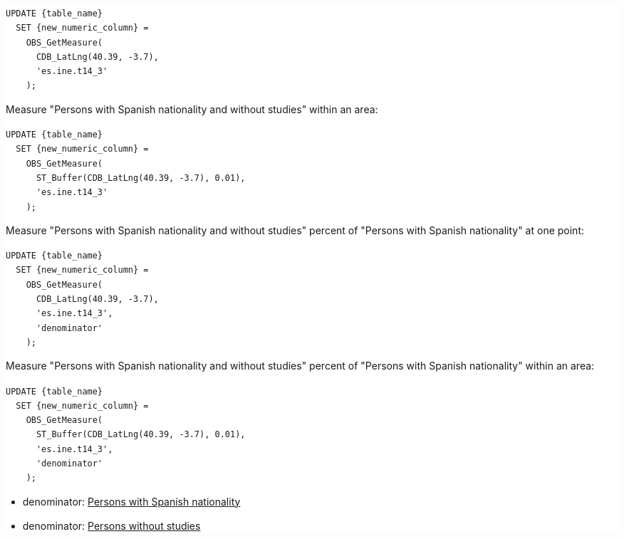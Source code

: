     UPDATE {table_name}
      SET {new_numeric_column} =
        OBS_GetMeasure(
          CDB_LatLng(40.39, -3.7),
          'es.ine.t14_3'
        );

Measure &quot;Persons with Spanish nationality and without studies&quot; within an area:

    UPDATE {table_name}
      SET {new_numeric_column} =
        OBS_GetMeasure(
          ST_Buffer(CDB_LatLng(40.39, -3.7), 0.01),
          'es.ine.t14_3'
        );

Measure &quot;Persons with Spanish nationality and without studies&quot; percent of &quot;Persons with Spanish nationality&quot; at one point:

    UPDATE {table_name}
      SET {new_numeric_column} =
        OBS_GetMeasure(
          CDB_LatLng(40.39, -3.7),
          'es.ine.t14_3',
          'denominator'
        );

Measure &quot;Persons with Spanish nationality and without studies&quot; percent of &quot;Persons with Spanish nationality&quot; within an area:

    UPDATE {table_name}
      SET {new_numeric_column} =
        OBS_GetMeasure(
          ST_Buffer(CDB_LatLng(40.39, -3.7), 0.01),
          'es.ine.t14_3',
          'denominator'
        );

* denominator: [Persons with Spanish nationality](../nationality/#es-ine-t6-1)

* denominator: [Persons without studies](#es-ine-t12-2)


